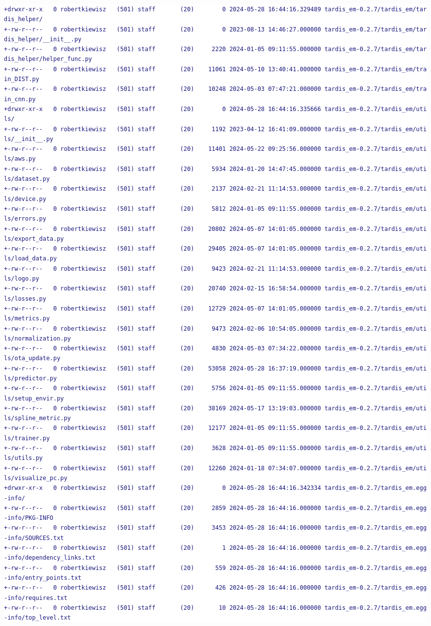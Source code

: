 ```diff
+drwxr-xr-x   0 robertkiewisz   (501) staff       (20)        0 2024-05-28 16:44:16.329489 tardis_em-0.2.7/tardis_em/tardis_helper/
+-rw-r--r--   0 robertkiewisz   (501) staff       (20)        0 2023-08-13 14:46:27.000000 tardis_em-0.2.7/tardis_em/tardis_helper/__init__.py
+-rw-r--r--   0 robertkiewisz   (501) staff       (20)     2220 2024-01-05 09:11:55.000000 tardis_em-0.2.7/tardis_em/tardis_helper/helper_func.py
+-rw-r--r--   0 robertkiewisz   (501) staff       (20)    11061 2024-05-10 13:40:41.000000 tardis_em-0.2.7/tardis_em/train_DIST.py
+-rw-r--r--   0 robertkiewisz   (501) staff       (20)    10248 2024-05-03 07:47:21.000000 tardis_em-0.2.7/tardis_em/train_cnn.py
+drwxr-xr-x   0 robertkiewisz   (501) staff       (20)        0 2024-05-28 16:44:16.335666 tardis_em-0.2.7/tardis_em/utils/
+-rw-r--r--   0 robertkiewisz   (501) staff       (20)     1192 2023-04-12 16:41:09.000000 tardis_em-0.2.7/tardis_em/utils/__init__.py
+-rw-r--r--   0 robertkiewisz   (501) staff       (20)    11401 2024-05-22 09:25:56.000000 tardis_em-0.2.7/tardis_em/utils/aws.py
+-rw-r--r--   0 robertkiewisz   (501) staff       (20)     5934 2024-01-20 14:47:45.000000 tardis_em-0.2.7/tardis_em/utils/dataset.py
+-rw-r--r--   0 robertkiewisz   (501) staff       (20)     2137 2024-02-21 11:14:53.000000 tardis_em-0.2.7/tardis_em/utils/device.py
+-rw-r--r--   0 robertkiewisz   (501) staff       (20)     5812 2024-01-05 09:11:55.000000 tardis_em-0.2.7/tardis_em/utils/errors.py
+-rw-r--r--   0 robertkiewisz   (501) staff       (20)    20802 2024-05-07 14:01:05.000000 tardis_em-0.2.7/tardis_em/utils/export_data.py
+-rw-r--r--   0 robertkiewisz   (501) staff       (20)    29405 2024-05-07 14:01:05.000000 tardis_em-0.2.7/tardis_em/utils/load_data.py
+-rw-r--r--   0 robertkiewisz   (501) staff       (20)     9423 2024-02-21 11:14:53.000000 tardis_em-0.2.7/tardis_em/utils/logo.py
+-rw-r--r--   0 robertkiewisz   (501) staff       (20)    20740 2024-02-15 16:58:54.000000 tardis_em-0.2.7/tardis_em/utils/losses.py
+-rw-r--r--   0 robertkiewisz   (501) staff       (20)    12729 2024-05-07 14:01:05.000000 tardis_em-0.2.7/tardis_em/utils/metrics.py
+-rw-r--r--   0 robertkiewisz   (501) staff       (20)     9473 2024-02-06 10:54:05.000000 tardis_em-0.2.7/tardis_em/utils/normalization.py
+-rw-r--r--   0 robertkiewisz   (501) staff       (20)     4830 2024-05-03 07:34:22.000000 tardis_em-0.2.7/tardis_em/utils/ota_update.py
+-rw-r--r--   0 robertkiewisz   (501) staff       (20)    53058 2024-05-28 16:37:19.000000 tardis_em-0.2.7/tardis_em/utils/predictor.py
+-rw-r--r--   0 robertkiewisz   (501) staff       (20)     5756 2024-01-05 09:11:55.000000 tardis_em-0.2.7/tardis_em/utils/setup_envir.py
+-rw-r--r--   0 robertkiewisz   (501) staff       (20)    38169 2024-05-17 13:19:03.000000 tardis_em-0.2.7/tardis_em/utils/spline_metric.py
+-rw-r--r--   0 robertkiewisz   (501) staff       (20)    12177 2024-01-05 09:11:55.000000 tardis_em-0.2.7/tardis_em/utils/trainer.py
+-rw-r--r--   0 robertkiewisz   (501) staff       (20)     3628 2024-01-05 09:11:55.000000 tardis_em-0.2.7/tardis_em/utils/utils.py
+-rw-r--r--   0 robertkiewisz   (501) staff       (20)    12260 2024-01-18 07:34:07.000000 tardis_em-0.2.7/tardis_em/utils/visualize_pc.py
+drwxr-xr-x   0 robertkiewisz   (501) staff       (20)        0 2024-05-28 16:44:16.342334 tardis_em-0.2.7/tardis_em.egg-info/
+-rw-r--r--   0 robertkiewisz   (501) staff       (20)     2859 2024-05-28 16:44:16.000000 tardis_em-0.2.7/tardis_em.egg-info/PKG-INFO
+-rw-r--r--   0 robertkiewisz   (501) staff       (20)     3453 2024-05-28 16:44:16.000000 tardis_em-0.2.7/tardis_em.egg-info/SOURCES.txt
+-rw-r--r--   0 robertkiewisz   (501) staff       (20)        1 2024-05-28 16:44:16.000000 tardis_em-0.2.7/tardis_em.egg-info/dependency_links.txt
+-rw-r--r--   0 robertkiewisz   (501) staff       (20)      559 2024-05-28 16:44:16.000000 tardis_em-0.2.7/tardis_em.egg-info/entry_points.txt
+-rw-r--r--   0 robertkiewisz   (501) staff       (20)      426 2024-05-28 16:44:16.000000 tardis_em-0.2.7/tardis_em.egg-info/requires.txt
+-rw-r--r--   0 robertkiewisz   (501) staff       (20)       10 2024-05-28 16:44:16.000000 tardis_em-0.2.7/tardis_em.egg-info/top_level.txt
```